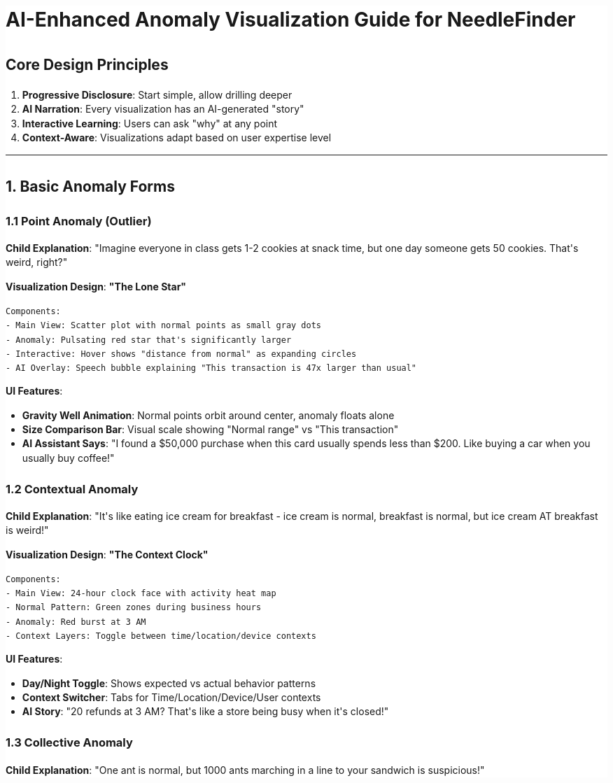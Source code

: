 # AI-Enhanced Anomaly Visualization Guide for NeedleFinder

## Core Design Principles
1. **Progressive Disclosure**: Start simple, allow drilling deeper
2. **AI Narration**: Every visualization has an AI-generated "story"
3. **Interactive Learning**: Users can ask "why" at any point
4. **Context-Aware**: Visualizations adapt based on user expertise level

---

## 1. Basic Anomaly Forms

### 1.1 Point Anomaly (Outlier)
**Child Explanation**: "Imagine everyone in class gets 1-2 cookies at snack time, but one day someone gets 50 cookies. That's weird, right?"

**Visualization Design**: **"The Lone Star"**
```
Components:
- Main View: Scatter plot with normal points as small gray dots
- Anomaly: Pulsating red star that's significantly larger
- Interactive: Hover shows "distance from normal" as expanding circles
- AI Overlay: Speech bubble explaining "This transaction is 47x larger than usual"
```

**UI Features**:
- **Gravity Well Animation**: Normal points orbit around center, anomaly floats alone
- **Size Comparison Bar**: Visual scale showing "Normal range" vs "This transaction"
- **AI Assistant Says**: "I found a $50,000 purchase when this card usually spends less than $200. Like buying a car when you usually buy coffee!"

### 1.2 Contextual Anomaly
**Child Explanation**: "It's like eating ice cream for breakfast - ice cream is normal, breakfast is normal, but ice cream AT breakfast is weird!"

**Visualization Design**: **"The Context Clock"**
```
Components:
- Main View: 24-hour clock face with activity heat map
- Normal Pattern: Green zones during business hours
- Anomaly: Red burst at 3 AM
- Context Layers: Toggle between time/location/device contexts
```

**UI Features**:
- **Day/Night Toggle**: Shows expected vs actual behavior patterns
- **Context Switcher**: Tabs for Time/Location/Device/User contexts
- **AI Story**: "20 refunds at 3 AM? That's like a store being busy when it's closed!"

### 1.3 Collective Anomaly
**Child Explanation**: "One ant is normal, but 1000 ants marching in a line to your sandwich is suspicious!"
